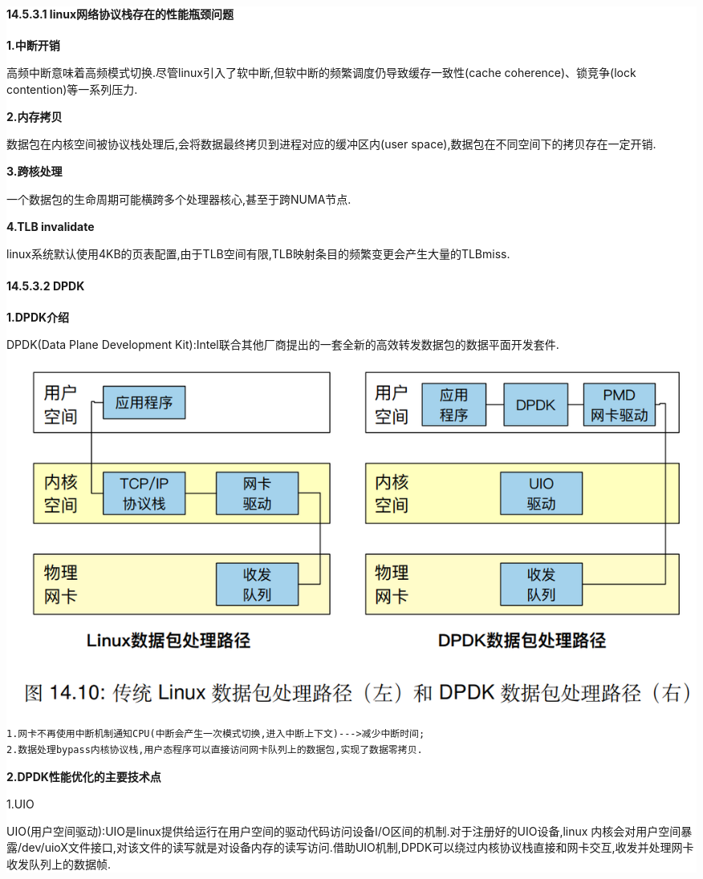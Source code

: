 #### 14.5.3.1 linux网络协议栈存在的性能瓶颈问题

**1.中断开销**

高频中断意味着高频模式切换.尽管linux引入了软中断,但软中断的频繁调度仍导致缓存一致性(cache coherence)、锁竞争(lock contention)等一系列压力.

**2.内存拷贝**

数据包在内核空间被协议栈处理后,会将数据最终拷贝到进程对应的缓冲区内(user space),数据包在不同空间下的拷贝存在一定开销.

**3.跨核处理**

一个数据包的生命周期可能横跨多个处理器核心,甚至于跨NUMA节点.

**4.TLB invalidate**

linux系统默认使用4KB的页表配置,由于TLB空间有限,TLB映射条目的频繁变更会产生大量的TLBmiss.

#### 14.5.3.2 DPDK

**1.DPDK介绍**

DPDK(Data Plane Development Kit):Intel联合其他厂商提出的一套全新的高效转发数据包的数据平面开发套件.

![](images/dkdp_process_flow.png)

	1.网卡不再使用中断机制通知CPU(中断会产生一次模式切换,进入中断上下文)--->减少中断时间;
	2.数据处理bypass内核协议栈,用户态程序可以直接访问网卡队列上的数据包,实现了数据零拷贝.

**2.DPDK性能优化的主要技术点**

1.UIO

UIO(用户空间驱动):UIO是linux提供给运行在用户空间的驱动代码访问设备I/O区间的机制.对于注册好的UIO设备,linux 内核会对用户空间暴露/dev/uioX文件接口,对该文件的读写就是对设备内存的读写访问.借助UIO机制,DPDK可以绕过内核协议栈直接和网卡交互,收发并处理网卡收发队列上的数据帧.
